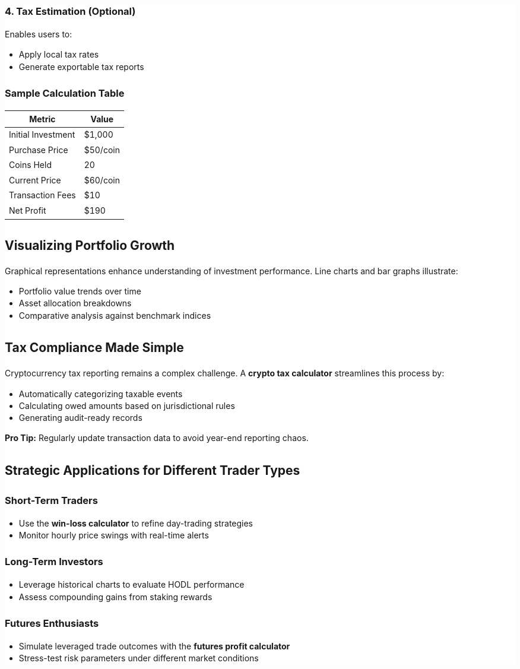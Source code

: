 ### 4. Tax Estimation (Optional)  
Enables users to:  
- Apply local tax rates  
- Generate exportable tax reports  

### Sample Calculation Table  

| Metric               | Value       |  
|----------------------|-------------|  
| Initial Investment   | $1,000      |  
| Purchase Price       | $50/coin    |  
| Coins Held           | 20          |  
| Current Price        | $60/coin    |  
| Transaction Fees     | $10         |  
| Net Profit           | $190        |  

## Visualizing Portfolio Growth  

Graphical representations enhance understanding of investment performance. Line charts and bar graphs illustrate:  
- Portfolio value trends over time  
- Asset allocation breakdowns  
- Comparative analysis against benchmark indices  

## Tax Compliance Made Simple  

Cryptocurrency tax reporting remains a complex challenge. A **crypto tax calculator** streamlines this process by:  
- Automatically categorizing taxable events  
- Calculating owed amounts based on jurisdictional rules  
- Generating audit-ready records  

**Pro Tip:** Regularly update transaction data to avoid year-end reporting chaos.  

## Strategic Applications for Different Trader Types  

### Short-Term Traders  
- Use the **win-loss calculator** to refine day-trading strategies  
- Monitor hourly price swings with real-time alerts  

### Long-Term Investors  
- Leverage historical charts to evaluate HODL performance  
- Assess compounding gains from staking rewards  

### Futures Enthusiasts  
- Simulate leveraged trade outcomes with the **futures profit calculator**  
- Stress-test risk parameters under different market conditions  
